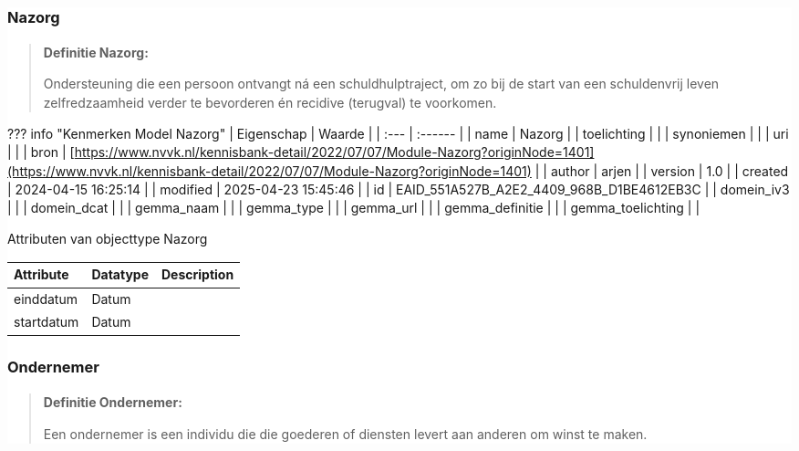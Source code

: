 

### Nazorg
> **Definitie Nazorg:** 
>
> Ondersteuning die een persoon ontvangt n&#225; een schuldhulptraject, om zo bij de start van een schuldenvrij leven zelfredzaamheid verder te bevorderen &#233;n recidive (terugval) te voorkomen.

??? info "Kenmerken Model Nazorg"
    | Eigenschap | Waarde |
    | :--- | :------ |
    | name | Nazorg |
    | toelichting | <memo> |
    | synoniemen |  |
    | uri |  |
    | bron | [https://www.nvvk.nl/kennisbank-detail/2022/07/07/Module-Nazorg?originNode=1401](https://www.nvvk.nl/kennisbank-detail/2022/07/07/Module-Nazorg?originNode=1401) |
    | author | arjen |
    | version | 1.0 |
    | created | 2024-04-15 16:25:14 |
    | modified | 2025-04-23 15:45:46 |
    | id | EAID_551A527B_A2E2_4409_968B_D1BE4612EB3C |
    | domein_iv3 |  |
    | domein_dcat |  |
    | gemma_naam |  |
    | gemma_type |  |
    | gemma_url |  |
    | gemma_definitie |  |
    | gemma_toelichting |  |
    

Attributen van objecttype Nazorg

| Attribute | Datatype | Description |
| :--- | :--- | :--- |
| einddatum | Datum |  |
| startdatum | Datum |  |



### Ondernemer
> **Definitie Ondernemer:** 
>
> Een ondernemer is een individu die die goederen of diensten levert aan anderen om winst te maken.

